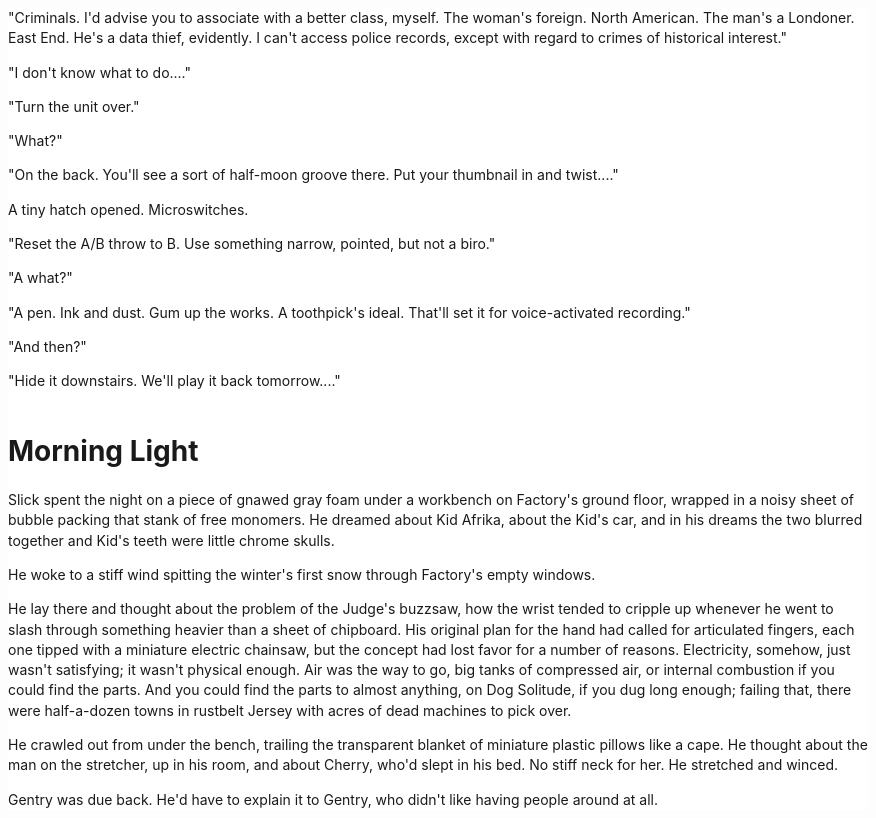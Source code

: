 "Criminals. I'd advise you to associate with a better class, myself. The 
woman's foreign. North American. The man's a Londoner. East End. He's a data 
thief, evidently. I can't access police records, except with regard to crimes of 
historical interest."

"I don't know what to do...."

"Turn the unit over."

"What?"

"On the back. You'll see a sort of half-moon groove there. Put your 
thumbnail in and twist...."

A tiny hatch opened. Microswitches.

"Reset the A/B throw to B. Use something narrow, pointed, but not a biro."

"A what?"

"A pen. Ink and dust. Gum up the works. A toothpick's ideal. That'll set 
it for voice-activated recording."

"And then?"

"Hide it downstairs. We'll play it back tomorrow...."



# Morning Light

Slick spent the night on a piece of gnawed gray foam under a workbench on 
Factory's ground floor, wrapped in a noisy sheet of bubble packing that stank of 
free monomers. He dreamed about Kid Afrika, about the Kid's car, and in his 
dreams the two blurred together and Kid's teeth were little chrome skulls.

He woke to a stiff wind spitting the winter's first snow through Factory's 
empty windows.

He lay there and thought about the problem of the Judge's buzzsaw, how the 
wrist tended to cripple up whenever he went to slash through something heavier 
than a sheet of chipboard. His original plan for the hand had called for 
articulated fingers, each one tipped with a miniature electric chainsaw, but the 
concept had lost favor for a number of reasons. Electricity, somehow, just 
wasn't satisfying; it wasn't physical  enough. Air was the way to go, big tanks 
of compressed air, or internal combustion if you could find the parts. And you 
could find the parts to almost anything, on Dog Solitude, if you dug long 
enough; failing that, there were half-a-dozen towns in rustbelt Jersey with 
acres of dead machines to pick over.

He crawled out from under the bench, trailing the transparent blanket of 
miniature plastic pillows like a cape. He thought about the man on the 
stretcher, up in his room, and about Cherry, who'd slept in his bed. No stiff 
neck for her. He stretched and winced.

Gentry was due back. He'd have to explain it to Gentry, who didn't like 
having people around at all.
